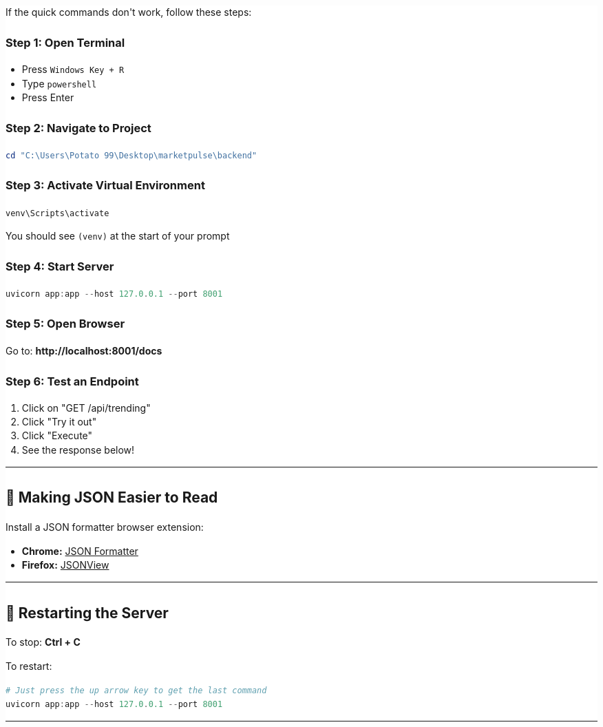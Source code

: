 If the quick commands don't work, follow these steps:

### Step 1: Open Terminal
- Press `Windows Key + R`
- Type `powershell`
- Press Enter

### Step 2: Navigate to Project
```powershell
cd "C:\Users\Potato 99\Desktop\marketpulse\backend"
```

### Step 3: Activate Virtual Environment
```powershell
venv\Scripts\activate
```
You should see `(venv)` at the start of your prompt

### Step 4: Start Server
```powershell
uvicorn app:app --host 127.0.0.1 --port 8001
```

### Step 5: Open Browser
Go to: **http://localhost:8001/docs**

### Step 6: Test an Endpoint
1. Click on "GET /api/trending"
2. Click "Try it out"
3. Click "Execute"
4. See the response below!

---

## 🎨 Making JSON Easier to Read

Install a JSON formatter browser extension:
- **Chrome:** [JSON Formatter](https://chrome.google.com/webstore/detail/json-formatter/bcjindcccaagfpapjjmafapmmgkkhgoa)
- **Firefox:** [JSONView](https://addons.mozilla.org/firefox/addon/jsonview/)

---

## 🔄 Restarting the Server

To stop: **Ctrl + C**

To restart:
```powershell
# Just press the up arrow key to get the last command
uvicorn app:app --host 127.0.0.1 --port 8001
```

---